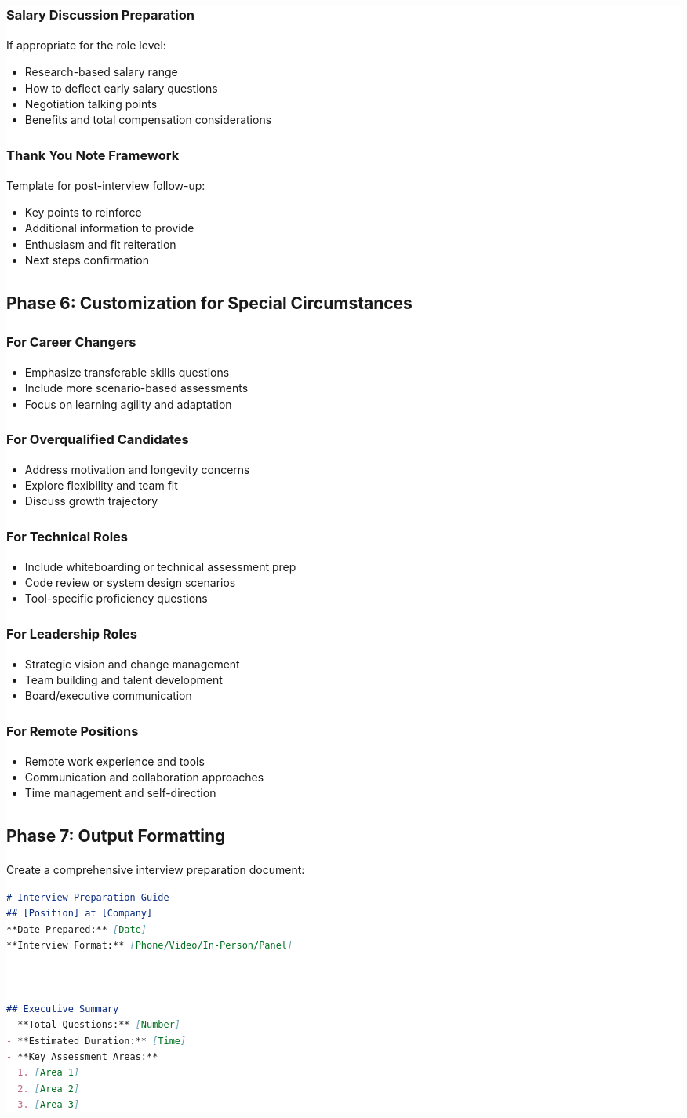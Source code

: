 ### Salary Discussion Preparation
If appropriate for the role level:
- Research-based salary range
- How to deflect early salary questions
- Negotiation talking points
- Benefits and total compensation considerations

### Thank You Note Framework
Template for post-interview follow-up:
- Key points to reinforce
- Additional information to provide
- Enthusiasm and fit reiteration
- Next steps confirmation

## Phase 6: Customization for Special Circumstances

### For Career Changers
- Emphasize transferable skills questions
- Include more scenario-based assessments
- Focus on learning agility and adaptation

### For Overqualified Candidates
- Address motivation and longevity concerns
- Explore flexibility and team fit
- Discuss growth trajectory

### For Technical Roles
- Include whiteboarding or technical assessment prep
- Code review or system design scenarios
- Tool-specific proficiency questions

### For Leadership Roles
- Strategic vision and change management
- Team building and talent development
- Board/executive communication

### For Remote Positions
- Remote work experience and tools
- Communication and collaboration approaches
- Time management and self-direction

## Phase 7: Output Formatting

Create a comprehensive interview preparation document:

```markdown
# Interview Preparation Guide
## [Position] at [Company]
**Date Prepared:** [Date]
**Interview Format:** [Phone/Video/In-Person/Panel]

---

## Executive Summary
- **Total Questions:** [Number]
- **Estimated Duration:** [Time]
- **Key Assessment Areas:**
  1. [Area 1]
  2. [Area 2]
  3. [Area 3]

```